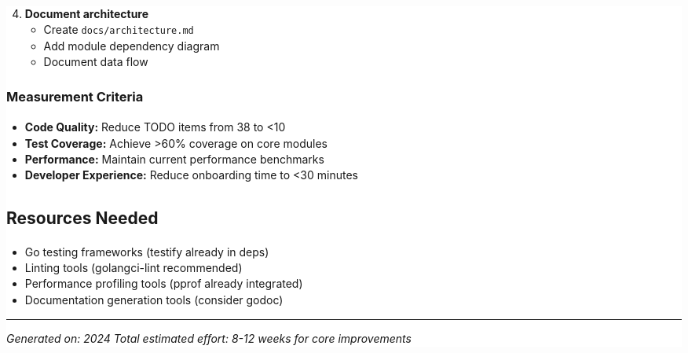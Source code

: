 4. **Document architecture**
   - Create `docs/architecture.md`
   - Add module dependency diagram
   - Document data flow

### Measurement Criteria
- **Code Quality:** Reduce TODO items from 38 to <10
- **Test Coverage:** Achieve >60% coverage on core modules
- **Performance:** Maintain current performance benchmarks
- **Developer Experience:** Reduce onboarding time to <30 minutes

## Resources Needed
- Go testing frameworks (testify already in deps)
- Linting tools (golangci-lint recommended)
- Performance profiling tools (pprof already integrated)
- Documentation generation tools (consider godoc)

---
*Generated on: 2024*
*Total estimated effort: 8-12 weeks for core improvements*